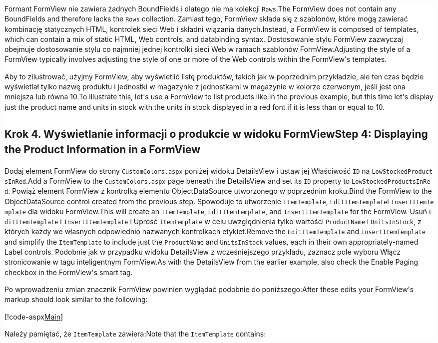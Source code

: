 <span data-ttu-id="f39a7-184">Formant FormView nie zawiera żadnych BoundFields i dlatego nie ma kolekcji `Rows`.</span><span class="sxs-lookup"><span data-stu-id="f39a7-184">The FormView does not contain any BoundFields and therefore lacks the `Rows` collection.</span></span> <span data-ttu-id="f39a7-185">Zamiast tego, FormView składa się z szablonów, które mogą zawierać kombinację statycznych HTML, kontrolek sieci Web i składni wiązania danych.</span><span class="sxs-lookup"><span data-stu-id="f39a7-185">Instead, a FormView is composed of templates, which can contain a mix of static HTML, Web controls, and databinding syntax.</span></span> <span data-ttu-id="f39a7-186">Dostosowanie stylu FormView zazwyczaj obejmuje dostosowanie stylu co najmniej jednej kontrolki sieci Web w ramach szablonów FormView.</span><span class="sxs-lookup"><span data-stu-id="f39a7-186">Adjusting the style of a FormView typically involves adjusting the style of one or more of the Web controls within the FormView's templates.</span></span>

<span data-ttu-id="f39a7-187">Aby to zilustrować, użyjmy FormView, aby wyświetlić listę produktów, takich jak w poprzednim przykładzie, ale ten czas będzie wyświetlał tylko nazwę produktu i jednostki w magazynie z jednostkami w magazynie w kolorze czerwonym, jeśli jest ona mniejsza lub równa 10.</span><span class="sxs-lookup"><span data-stu-id="f39a7-187">To illustrate this, let's use a FormView to list products like in the previous example, but this time let's display just the product name and units in stock with the units in stock displayed in a red font if it is less than or equal to 10.</span></span>

## <a name="step-4-displaying-the-product-information-in-a-formview"></a><span data-ttu-id="f39a7-188">Krok 4. Wyświetlanie informacji o produkcie w widoku FormView</span><span class="sxs-lookup"><span data-stu-id="f39a7-188">Step 4: Displaying the Product Information in a FormView</span></span>

<span data-ttu-id="f39a7-189">Dodaj element FormView do strony `CustomColors.aspx` poniżej widoku DetailsView i ustaw jej Właściwość `ID` na `LowStockedProductsInRed`.</span><span class="sxs-lookup"><span data-stu-id="f39a7-189">Add a FormView to the `CustomColors.aspx` page beneath the DetailsView and set its `ID` property to `LowStockedProductsInRed`.</span></span> <span data-ttu-id="f39a7-190">Powiąż element FormView z kontrolką elementu ObjectDataSource utworzonego w poprzednim kroku.</span><span class="sxs-lookup"><span data-stu-id="f39a7-190">Bind the FormView to the ObjectDataSource control created from the previous step.</span></span> <span data-ttu-id="f39a7-191">Spowoduje to utworzenie `ItemTemplate`, `EditItemTemplate`i `InsertItemTemplate` dla widoku FormView.</span><span class="sxs-lookup"><span data-stu-id="f39a7-191">This will create an `ItemTemplate`, `EditItemTemplate`, and `InsertItemTemplate` for the FormView.</span></span> <span data-ttu-id="f39a7-192">Usuń `EditItemTemplate` i `InsertItemTemplate` i Uprość `ItemTemplate` w celu uwzględnienia tylko wartości `ProductName` i `UnitsInStock`, z których każdy we własnych odpowiednio nazwanych kontrolkach etykiet.</span><span class="sxs-lookup"><span data-stu-id="f39a7-192">Remove the `EditItemTemplate` and `InsertItemTemplate` and simplify the `ItemTemplate` to include just the `ProductName` and `UnitsInStock` values, each in their own appropriately-named Label controls.</span></span> <span data-ttu-id="f39a7-193">Podobnie jak w przypadku widoku DetailsView z wcześniejszego przykładu, zaznacz pole wyboru Włącz stronicowanie w tagu inteligentnym FormView.</span><span class="sxs-lookup"><span data-stu-id="f39a7-193">As with the DetailsView from the earlier example, also check the Enable Paging checkbox in the FormView's smart tag.</span></span>

<span data-ttu-id="f39a7-194">Po wprowadzeniu zmian znacznik FormView powinien wyglądać podobnie do poniższego:</span><span class="sxs-lookup"><span data-stu-id="f39a7-194">After these edits your FormView's markup should look similar to the following:</span></span>

[!code-aspx[Main](custom-formatting-based-upon-data-cs/samples/sample8.aspx)]

<span data-ttu-id="f39a7-195">Należy pamiętać, że `ItemTemplate` zawiera:</span><span class="sxs-lookup"><span data-stu-id="f39a7-195">Note that the `ItemTemplate` contains:</span></span>
